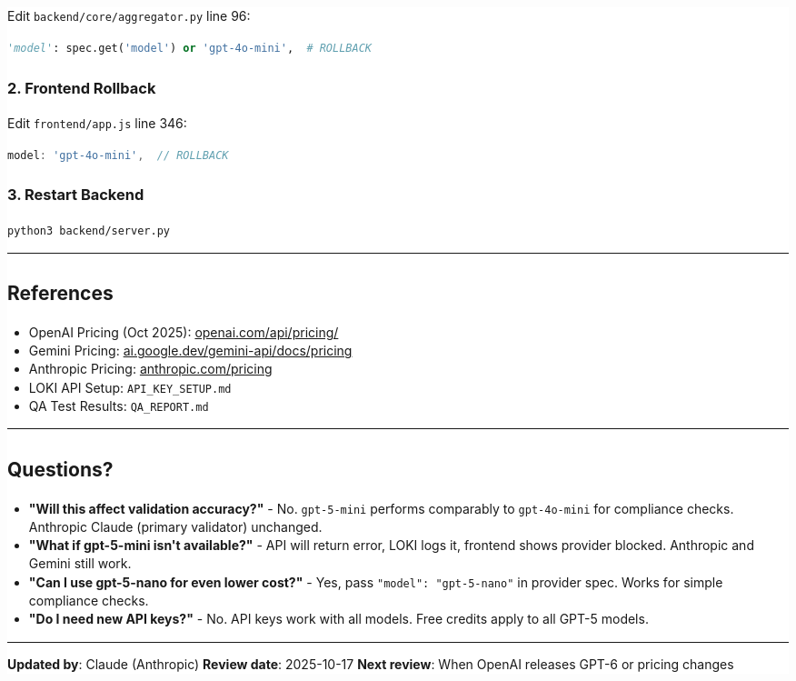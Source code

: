 Edit `backend/core/aggregator.py` line 96:
```python
'model': spec.get('model') or 'gpt-4o-mini',  # ROLLBACK
```

### 2. Frontend Rollback

Edit `frontend/app.js` line 346:
```javascript
model: 'gpt-4o-mini',  // ROLLBACK
```

### 3. Restart Backend

```bash
python3 backend/server.py
```

---

## References

- OpenAI Pricing (Oct 2025): [openai.com/api/pricing/](https://openai.com/api/pricing/)
- Gemini Pricing: [ai.google.dev/gemini-api/docs/pricing](https://ai.google.dev/gemini-api/docs/pricing)
- Anthropic Pricing: [anthropic.com/pricing](https://anthropic.com/pricing)
- LOKI API Setup: `API_KEY_SETUP.md`
- QA Test Results: `QA_REPORT.md`

---

## Questions?

- **"Will this affect validation accuracy?"** - No. `gpt-5-mini` performs comparably to `gpt-4o-mini` for compliance checks. Anthropic Claude (primary validator) unchanged.
- **"What if gpt-5-mini isn't available?"** - API will return error, LOKI logs it, frontend shows provider blocked. Anthropic and Gemini still work.
- **"Can I use gpt-5-nano for even lower cost?"** - Yes, pass `"model": "gpt-5-nano"` in provider spec. Works for simple compliance checks.
- **"Do I need new API keys?"** - No. API keys work with all models. Free credits apply to all GPT-5 models.

---

**Updated by**: Claude (Anthropic)
**Review date**: 2025-10-17
**Next review**: When OpenAI releases GPT-6 or pricing changes
